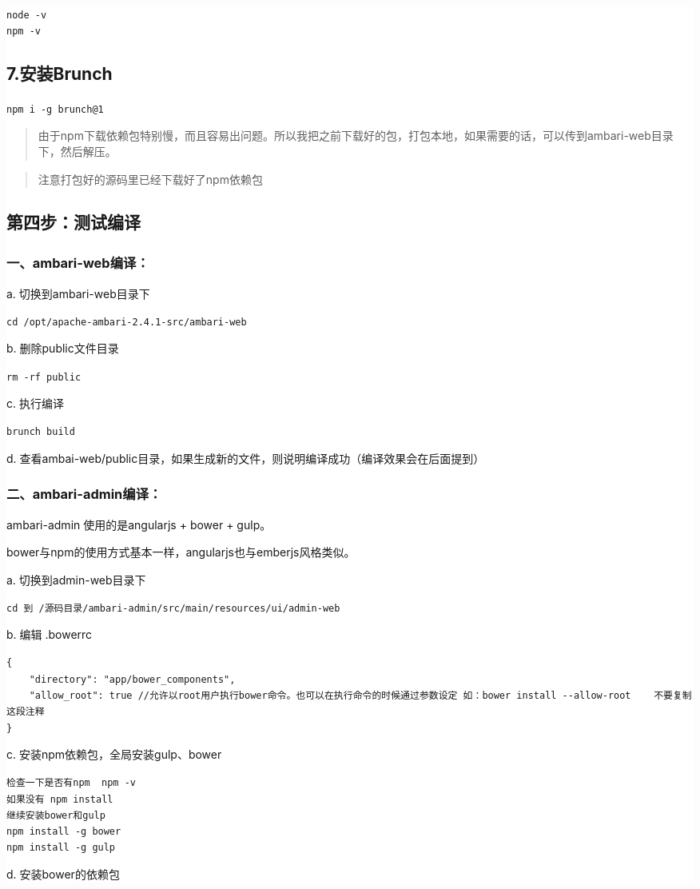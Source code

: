 ```
node -v
npm -v
```
## 7.安装Brunch

```
npm i -g brunch@1
```

>由于npm下载依赖包特别慢，而且容易出问题。所以我把之前下载好的包，打包本地，如果需要的话，可以传到ambari-web目录下，然后解压。

>注意打包好的源码里已经下载好了npm依赖包
## 第四步：测试编译
### 一、ambari-web编译：
a. 切换到ambari-web目录下

```
cd /opt/apache-ambari-2.4.1-src/ambari-web
```
b. 删除public文件目录

```
rm -rf public
```
c. 执行编译

```
brunch build
```
d. 查看ambai-web/public目录，如果生成新的文件，则说明编译成功（编译效果会在后面提到）
### 二、ambari-admin编译：
ambari-admin 使用的是angularjs + bower + gulp。

bower与npm的使用方式基本一样，angularjs也与emberjs风格类似。

a. 切换到admin-web目录下

```
cd 到 /源码目录/ambari-admin/src/main/resources/ui/admin-web
```


b. 编辑 .bowerrc 

```
{
    "directory": "app/bower_components",
    "allow_root": true //允许以root用户执行bower命令。也可以在执行命令的时候通过参数设定 如：bower install --allow-root    不要复制这段注释
}
```
c. 安装npm依赖包，全局安装gulp、bower

```
检查一下是否有npm  npm -v 
如果没有 npm install
继续安装bower和gulp
npm install -g bower
npm install -g gulp
```
d. 安装bower的依赖包
